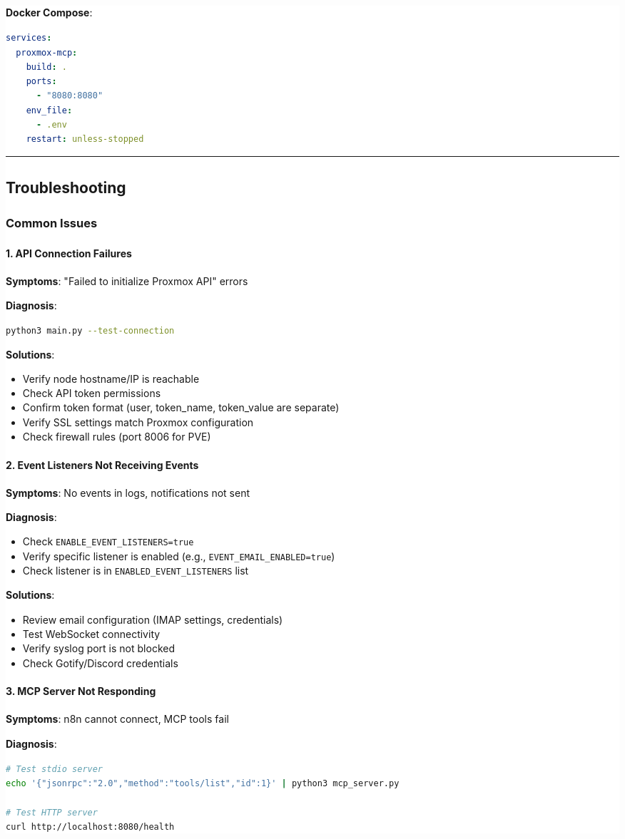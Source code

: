 **Docker Compose**:
```yaml
services:
  proxmox-mcp:
    build: .
    ports:
      - "8080:8080"
    env_file:
      - .env
    restart: unless-stopped
```

---

## Troubleshooting

### Common Issues

#### 1. API Connection Failures

**Symptoms**: "Failed to initialize Proxmox API" errors

**Diagnosis**:
```bash
python3 main.py --test-connection
```

**Solutions**:
- Verify node hostname/IP is reachable
- Check API token permissions
- Confirm token format (user, token_name, token_value are separate)
- Verify SSL settings match Proxmox configuration
- Check firewall rules (port 8006 for PVE)

#### 2. Event Listeners Not Receiving Events

**Symptoms**: No events in logs, notifications not sent

**Diagnosis**:
- Check `ENABLE_EVENT_LISTENERS=true`
- Verify specific listener is enabled (e.g., `EVENT_EMAIL_ENABLED=true`)
- Check listener is in `ENABLED_EVENT_LISTENERS` list

**Solutions**:
- Review email configuration (IMAP settings, credentials)
- Test WebSocket connectivity
- Verify syslog port is not blocked
- Check Gotify/Discord credentials

#### 3. MCP Server Not Responding

**Symptoms**: n8n cannot connect, MCP tools fail

**Diagnosis**:
```bash
# Test stdio server
echo '{"jsonrpc":"2.0","method":"tools/list","id":1}' | python3 mcp_server.py

# Test HTTP server
curl http://localhost:8080/health
```
